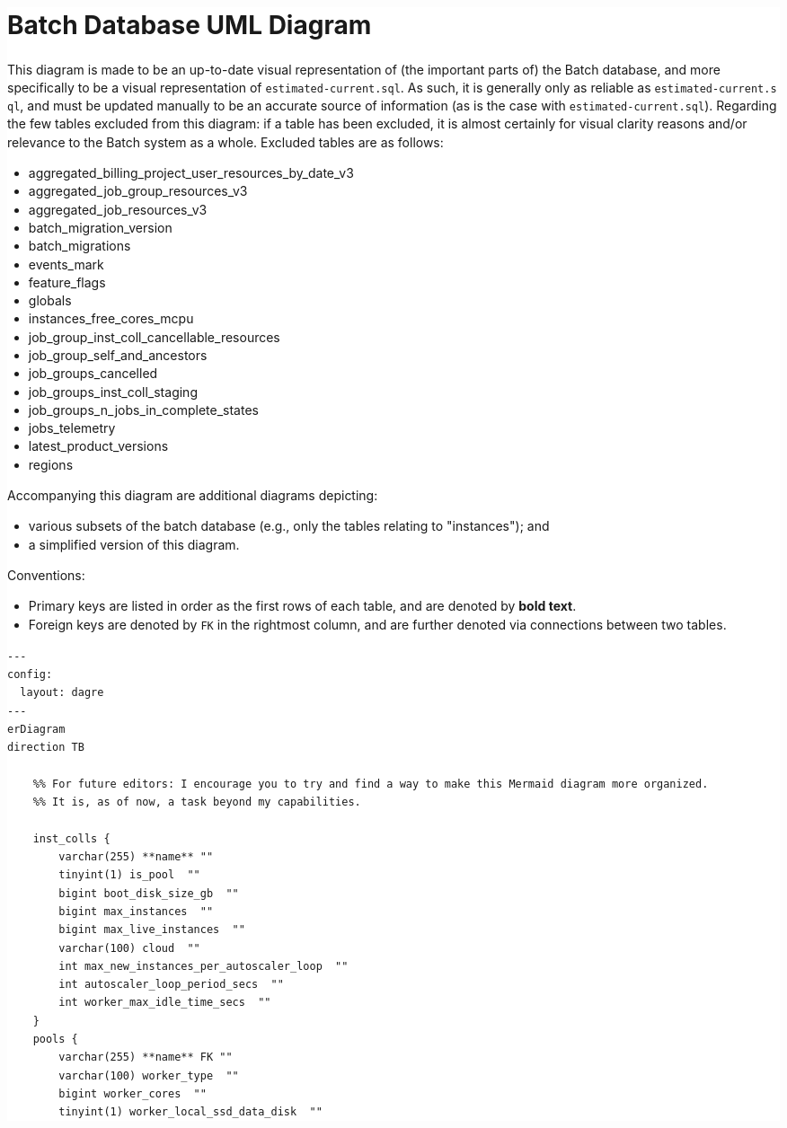 # Batch Database UML Diagram

This diagram is made to be an up-to-date visual representation of (the important parts of) the Batch database, and more specifically to be a visual representation of `estimated-current.sql`. As such, it is generally only as reliable as `estimated-current.sql`, and must be updated manually to be an accurate source of information (as is the case with `estimated-current.sql`). Regarding the few tables excluded from this diagram: if a table has been excluded, it is almost certainly for visual clarity reasons and/or relevance to the Batch system as a whole. Excluded tables are as follows:
- aggregated_billing_project_user_resources_by_date_v3
- aggregated_job_group_resources_v3
- aggregated_job_resources_v3
- batch_migration_version
- batch_migrations
- events_mark
- feature_flags
- globals
- instances_free_cores_mcpu
- job_group_inst_coll_cancellable_resources
- job_group_self_and_ancestors
- job_groups_cancelled
- job_groups_inst_coll_staging
- job_groups_n_jobs_in_complete_states
- jobs_telemetry
- latest_product_versions
- regions

Accompanying this diagram are additional diagrams depicting:
- various subsets of the batch database (e.g., only the tables relating to "instances"); and
- a simplified version of this diagram.

Conventions:
- Primary keys are listed in order as the first rows of each table, and are denoted by **bold text**.
- Foreign keys are denoted by `FK` in the rightmost column, and are further denoted via connections between two tables.
```mermaid
---
config:
  layout: dagre
---
erDiagram
direction TB

	%% For future editors: I encourage you to try and find a way to make this Mermaid diagram more organized.
	%% It is, as of now, a task beyond my capabilities.

	inst_colls {
		varchar(255) **name** ""
		tinyint(1) is_pool  ""
		bigint boot_disk_size_gb  ""
		bigint max_instances  ""
		bigint max_live_instances  ""
		varchar(100) cloud  ""
		int max_new_instances_per_autoscaler_loop  ""
		int autoscaler_loop_period_secs  ""
		int worker_max_idle_time_secs  ""
	}
	pools {
		varchar(255) **name** FK ""
		varchar(100) worker_type  ""
		bigint worker_cores  ""
		tinyint(1) worker_local_ssd_data_disk  ""
```